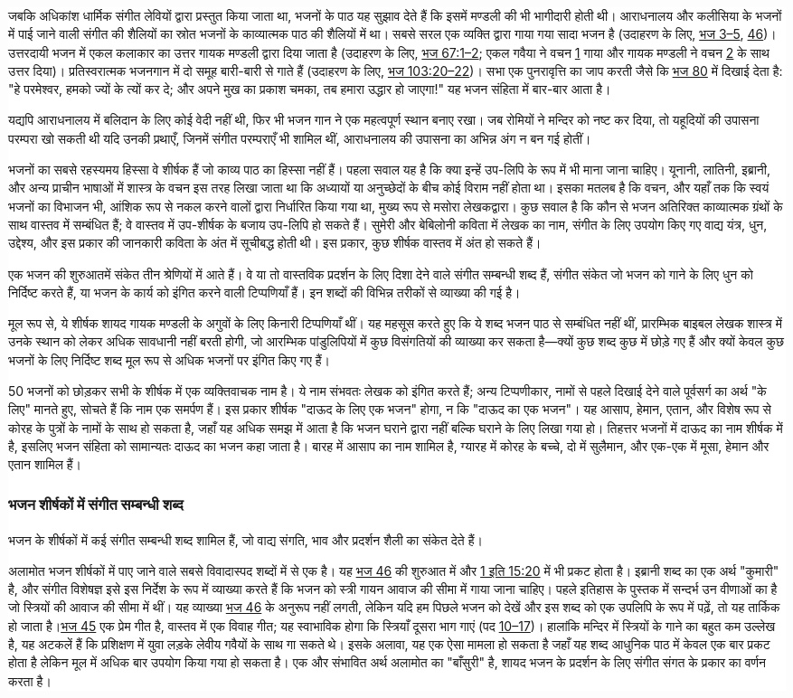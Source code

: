 जबकि अधिकांश धार्मिक संगीत लेवियों द्वारा प्रस्तुत किया जाता था, भजनों के पाठ यह सुझाव देते हैं कि इसमें मण्डली की भी भागीदारी होती थी। आराधनालय और कलीसिया के भजनों में पाई जाने वाली संगीत की शैलियों का स्रोत भजनों के काव्यात्मक पाठ की शैलियों में था। सबसे सरल एक व्यक्ति द्वारा गाया गया सादा भजन है (उदाहरण के लिए, [भज 3–5](https://ref.ly/Ps3:1-Ps5:12), [46](https://ref.ly/Ps46:1-Ps46:11))। उत्तरदायी भजन में एकल कलाकार का उत्तर गायक मण्डली द्वारा दिया जाता है (उदाहरण के लिए, [भज 67:1–2](https://ref.ly/Ps67:1-Ps67:2); एकल गवैया ने वचन [1](https://ref.ly/Ps67:1) गाया और गायक मण्डली ने वचन [2](https://ref.ly/Ps67:2) के साथ उत्तर दिया)। प्रतिस्वरात्मक भजनगान में दो समूह बारी\-बारी से गाते हैं (उदाहरण के लिए, [भज 103:20–22](https://ref.ly/Ps103:20-Ps103:22))। सभा एक पुनरावृत्ति का जाप करती जैसे कि [भज 80](https://ref.ly/Ps80:1-Ps80:19) में दिखाई देता है: "हे परमेश्वर, हमको ज्यों के त्यों कर दे; और अपने मुख का प्रकाश चमका, तब हमारा उद्धार हो जाएगा!" यह भजन संहिता में बार\-बार आता है। 

यद्यपि आराधनालय में बलिदान के लिए कोई वेदी नहीं थी, फिर भी भजन गान ने एक महत्वपूर्ण स्थान बनाए रखा। जब रोमियों ने मन्दिर को नष्ट कर दिया, तो यहूदियों की उपासना परम्परा खो सकती थी यदि उनकी प्रथाएँ, जिनमें संगीत परम्पराएँ भी शामिल थीं, आराधनालय की उपासना का अभिन्न अंग न बन गई होतीं। 

भजनों का सबसे रहस्यमय हिस्सा वे शीर्षक हैं जो काव्य पाठ का हिस्सा नहीं हैं। पहला सवाल यह है कि क्या इन्हें उप\-लिपि के रूप में भी माना जाना चाहिए। यूनानी, लातिनी, इब्रानी, और अन्य प्राचीन भाषाओं में शास्त्र के वचन इस तरह लिखा जाता था कि अध्यायों या अनुच्छेदों के बीच कोई विराम नहीं होता था। इसका मतलब है कि वचन, और यहाँ तक कि स्वयं भजनों का विभाजन भी, आंशिक रूप से नकल करने वालों द्वारा निर्धारित किया गया था, मुख्य रूप से मसोरा लेखकद्वारा। कुछ सवाल है कि कौन से भजन अतिरिक्त काव्यात्मक ग्रंथों के साथ वास्तव में सम्बंधित हैं; वे वास्तव में उप\-शीर्षक के बजाय उप\-लिपि हो सकते हैं। सुमेरी और बेबिलोनी कविता में लेखक का नाम, संगीत के लिए उपयोग किए गए वाद्य यंत्र, धुन, उद्देश्य, और इस प्रकार की जानकारी कविता के अंत में सूचीबद्ध होती थी। इस प्रकार, कुछ शीर्षक वास्तव में अंत हो सकते हैं। 

एक भजन की शुरुआतमें संकेत तीन श्रेणियों में आते हैं। वे या तो वास्तविक प्रदर्शन के लिए दिशा देने वाले संगीत सम्बन्धी शब्द हैं, संगीत संकेत जो भजन को गाने के लिए धुन को निर्दिष्ट करते हैं, या भजन के कार्य को इंगित करने वाली टिप्पणियाँ हैं। इन शब्दों की विभिन्न तरीकों से व्याख्या की गई है।

मूल रूप से, ये शीर्षक शायद गायक मण्डली के अगुवों के लिए किनारी टिप्पणियाँ थीं। यह महसूस करते हुए कि ये शब्द भजन पाठ से सम्बंधित नहीं थीं, प्रारम्भिक बाइबल लेखक शास्त्र में उनके स्थान को लेकर अधिक सावधानी नहीं बरती होगी, जो आरम्भिक पांडुलिपियों में कुछ विसंगतियों की व्याख्या कर सकता है—क्यों कुछ शब्द कुछ में छोड़े गए हैं और क्यों केवल कुछ भजनों के लिए निर्दिष्ट शब्द मूल रूप से अधिक भजनों पर इंगित किए गए हैं।

50 भजनों को छोड़कर सभी के शीर्षक में एक व्यक्‍तिवाचक नाम है। ये नाम संभवतः लेखक को इंगित करते हैं; अन्य टिप्पणीकार, नामों से पहले दिखाई देने वाले पूर्वसर्ग का अर्थ "के लिए" मानते हुए, सोचते हैं कि नाम एक समर्पण हैं। इस प्रकार शीर्षक "दाऊद के लिए एक भजन" होगा, न कि "दाऊद का एक भजन"। यह आसाप, हेमान, एतान, और विशेष रूप से कोरह के पुत्रों के नामों के साथ हो सकता है, जहाँ यह अधिक समझ में आता है कि भजन घराने द्वारा नहीं बल्कि घराने के लिए लिखा गया हो। तिहत्तर भजनों में दाऊद का नाम शीर्षक में है, इसलिए भजन संहिता को सामान्यतः दाऊद का भजन कहा जाता है। बारह में आसाप का नाम शामिल है, ग्यारह में कोरह के बच्चे, दो में सुलैमान, और एक\-एक में मूसा, हेमान और एतान शामिल हैं।

### भजन शीर्षकों में संगीत सम्बन्धी शब्द

भजन के शीर्षकों में कई संगीत सम्बन्धी शब्द शामिल हैं, जो वाद्य संगति, भाव और प्रदर्शन शैली का संकेत देते हैं।

अलामोत भजन शीर्षकों में पाए जाने वाले सबसे विवादास्पद शब्दों में से एक है। यह [भज 46](https://ref.ly/Ps46:1-Ps46:11) की शुरुआत में और [1 इति 15:20](https://ref.ly/1Chr15:20) में भी प्रकट होता है। इब्रानी शब्द का एक अर्थ "कुमारी" है, और संगीत विशेषज्ञ इसे इस निर्देश के रूप में व्याख्या करते हैं कि भजन को स्त्री गायन आवाज की सीमा में गाया जाना चाहिए। पहले इतिहास के पुस्तक में सन्दर्भ उन वीणाओं का है जो स्त्रियों की आवाज की सीमा में थीं। यह व्याख्या [भज 46](https://ref.ly/Ps46:1-Ps46:11) के अनुरूप नहीं लगती, लेकिन यदि हम पिछले भजन को देखें और इस शब्द को एक उपलिपि के रूप में पढ़ें, तो यह तार्किक हो जाता है।[भज 45](https://ref.ly/Ps45:1-Ps45:17) एक प्रेम गीत है, वास्तव में एक विवाह गीत; यह स्वाभाविक होगा कि स्त्रियाँ दूसरा भाग गाएं (पद [10–17](https://ref.ly/Ps45:10-Ps45:17))। हालांकि मन्दिर में स्त्रियों के गाने का बहुत कम उल्लेख है, यह अटकलें हैं कि प्रशिक्षण में युवा लड़के लेवीय गवैयों के साथ गा सकते थे। इसके अलावा, यह एक ऐसा मामला हो सकता है जहाँ यह शब्द आधुनिक पाठ में केवल एक बार प्रकट होता है लेकिन मूल में अधिक बार उपयोग किया गया हो सकता है। एक और संभावित अर्थ अलामोत का "बाँसुरी" है, शायद भजन के प्रदर्शन के लिए संगीत संगत के प्रकार का वर्णन करता है।
